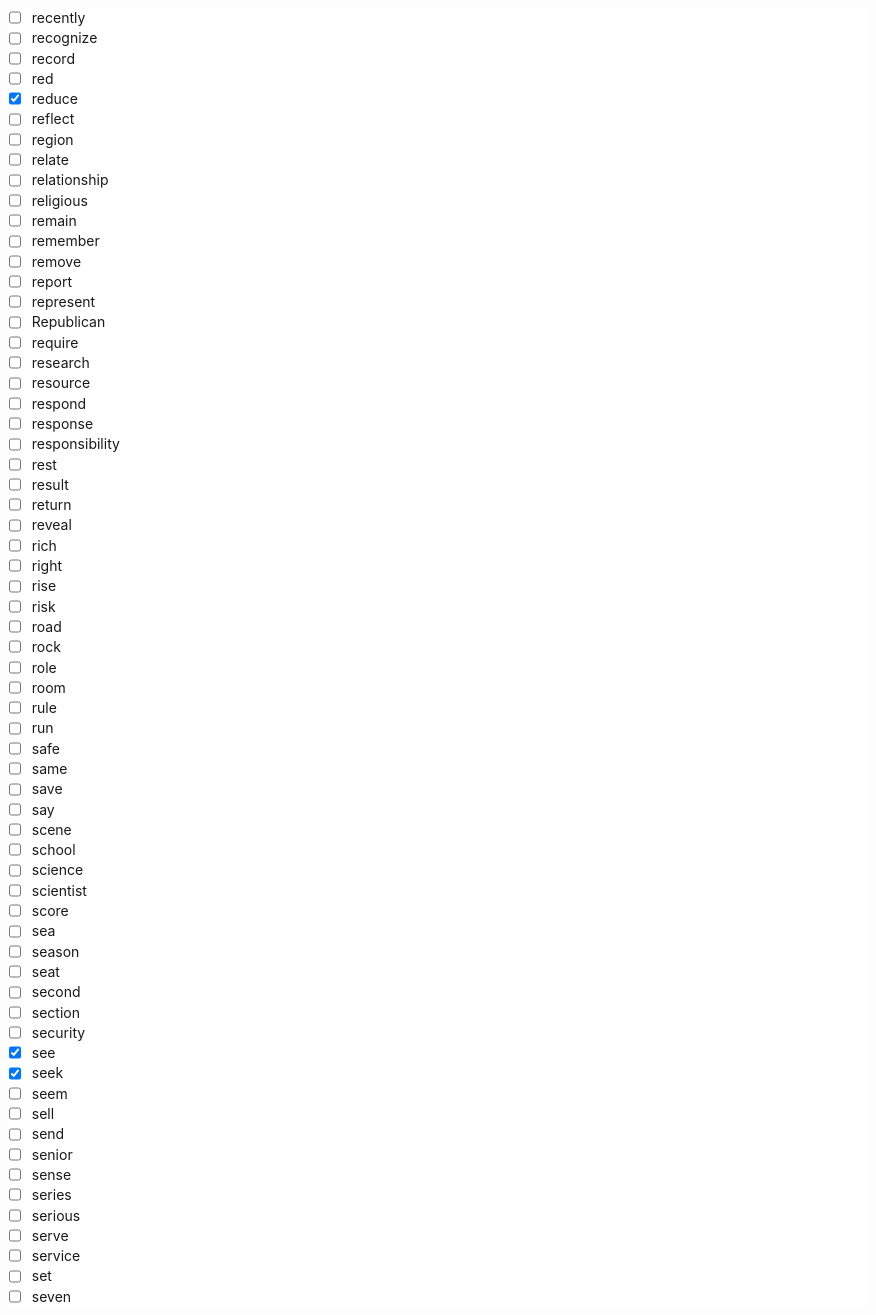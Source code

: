 - [ ] recently
- [ ] recognize
- [ ] record
- [ ] red
- [X] reduce
- [ ] reflect
- [ ] region
- [ ] relate
- [ ] relationship
- [ ] religious
- [ ] remain
- [ ] remember
- [ ] remove
- [ ] report
- [ ] represent
- [ ] Republican
- [ ] require
- [ ] research
- [ ] resource
- [ ] respond
- [ ] response
- [ ] responsibility
- [ ] rest
- [ ] result
- [ ] return
- [ ] reveal
- [ ] rich
- [ ] right
- [ ] rise
- [ ] risk
- [ ] road
- [ ] rock
- [ ] role
- [ ] room
- [ ] rule
- [ ] run
- [ ] safe
- [ ] same
- [ ] save
- [ ] say
- [ ] scene
- [ ] school
- [ ] science
- [ ] scientist
- [ ] score
- [ ] sea
- [ ] season
- [ ] seat
- [ ] second
- [ ] section
- [ ] security
- [X] see
- [X] seek
- [ ] seem
- [ ] sell
- [ ] send
- [ ] senior
- [ ] sense
- [ ] series
- [ ] serious
- [ ] serve
- [ ] service
- [ ] set
- [ ] seven